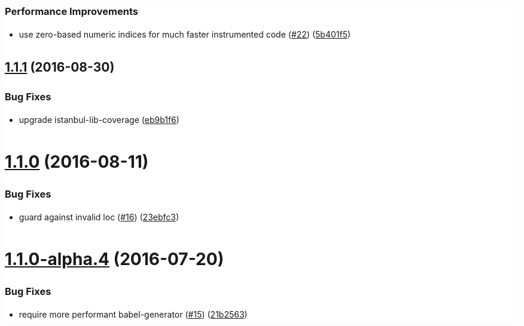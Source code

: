 
### Performance Improvements

* use zero-based numeric indices for much faster instrumented code ([#22](https://github.com/istanbuljs/istanbul-lib-instrument/issues/22)) ([5b401f5](https://github.com/istanbuljs/istanbul-lib-instrument/commit/5b401f5))



<a name="1.1.1"></a>
## [1.1.1](https://github.com/istanbuljs/istanbul-lib-instrument/compare/v1.1.0...v1.1.1) (2016-08-30)


### Bug Fixes

* upgrade istanbul-lib-coverage ([eb9b1f6](https://github.com/istanbuljs/istanbul-lib-instrument/commit/eb9b1f6))



<a name="1.1.0"></a>
# [1.1.0](https://github.com/istanbuljs/istanbul-lib-instrument/compare/v1.1.0-alpha.4...v1.1.0) (2016-08-11)


### Bug Fixes

* guard against invalid loc ([#16](https://github.com/istanbuljs/istanbul-lib-instrument/issues/16)) ([23ebfc3](https://github.com/istanbuljs/istanbul-lib-instrument/commit/23ebfc3))



<a name="1.1.0-alpha.4"></a>
# [1.1.0-alpha.4](https://github.com/istanbuljs/istanbul-lib-instrument/compare/v1.0.0-alpha.5...v1.1.0-alpha.4) (2016-07-20)


### Bug Fixes

* require more performant babel-generator ([#15](https://github.com/istanbuljs/istanbul-lib-instrument/issues/15)) ([21b2563](https://github.com/istanbuljs/istanbul-lib-instrument/commit/21b2563))
